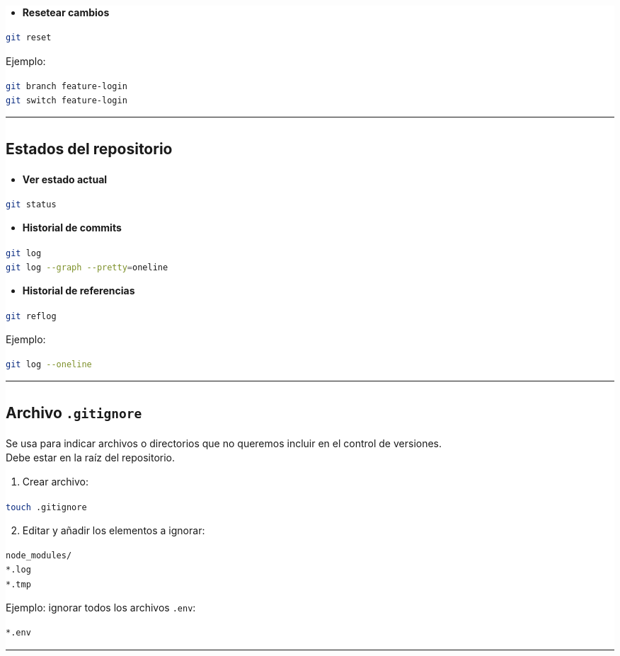 - **Resetear cambios**
```bash
git reset
```

Ejemplo:
```bash
git branch feature-login
git switch feature-login
```

---

## Estados del repositorio

- **Ver estado actual**
```bash
git status
```

- **Historial de commits**
```bash
git log
git log --graph --pretty=oneline
```

- **Historial de referencias**
```bash
git reflog
```

Ejemplo:
```bash
git log --oneline
```

---

## Archivo `.gitignore`

Se usa para indicar archivos o directorios que no queremos incluir en el control de versiones.  
Debe estar en la raíz del repositorio.

1. Crear archivo:
```bash
touch .gitignore
```

2. Editar y añadir los elementos a ignorar:
```gitignore
node_modules/
*.log
*.tmp
```

Ejemplo: ignorar todos los archivos `.env`:
```gitignore
*.env
```

---